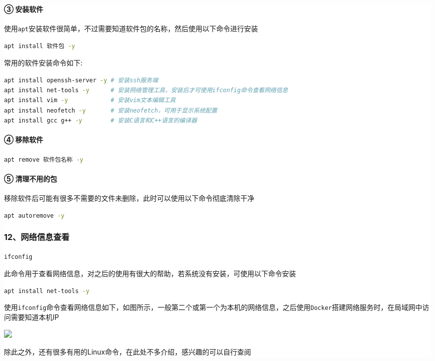 

#### ③ 安装软件

使用`apt`安装软件很简单，不过需要知道软件包的名称，然后使用以下命令进行安装

```bash
apt install 软件包 -y
```

常用的软件安装命令如下:

```bash
apt install openssh-server -y # 安装ssh服务端
apt install net-tools -y      # 安装网络管理工具，安装后才可使用ifconfig命令查看网络信息
apt install vim -y            # 安装vim文本编辑工具
apt install neofetch -y       # 安装neofetch，可用于显示系统配置
apt install gcc g++ -y        # 安装C语言和C++语言的编译器
```



#### ④ 移除软件

```bash
apt remove 软件包名称 -y
```



#### ⑤ 清理不用的包

移除软件后可能有很多不需要的文件未删除，此时可以使用以下命令彻底清除干净

```bash
apt autoremove -y
```



### 12、网络信息查看

```bash
ifconfig
```

此命令用于查看网络信息，对之后的使用有很大的帮助，若系统没有安装，可使用以下命令安装

```bash
apt install net-tools -y
```

​        使用`ifconfig`命令查看网络信息如下，如图所示，一般第二个或第一个为本机的网络信息，之后使用`Docker`搭建网络服务时，在局域网中访问需要知道本机IP

![](http://doc.xjfyt.top/markdown_img/Pasted%20image%2020220710100850.png)

除此之外，还有很多有用的Linux命令，在此处不多介绍，感兴趣的可以自行查阅
